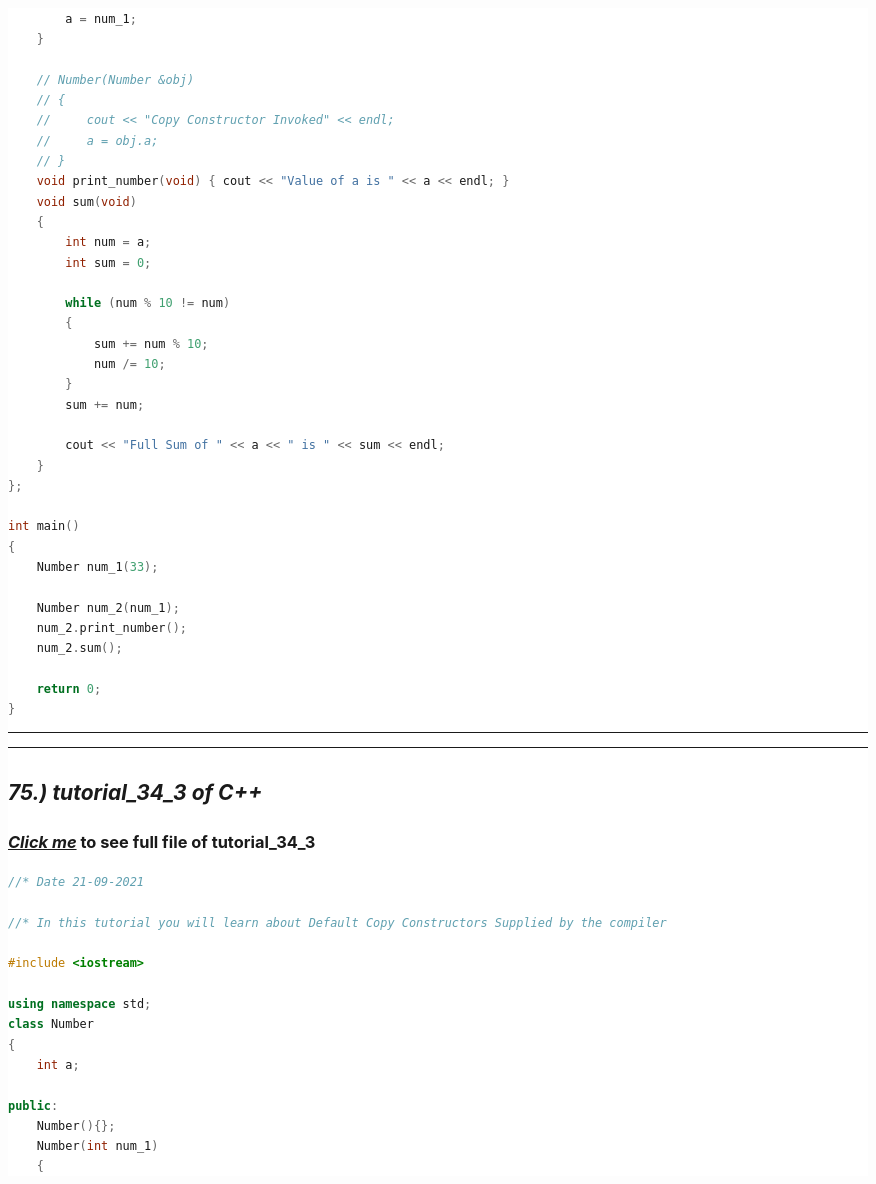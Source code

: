 ```C++
        a = num_1;
    }

    // Number(Number &obj)
    // {
    //     cout << "Copy Constructor Invoked" << endl;
    //     a = obj.a;
    // }
    void print_number(void) { cout << "Value of a is " << a << endl; }
    void sum(void)
    {
        int num = a;
        int sum = 0;

        while (num % 10 != num)
        {
            sum += num % 10;
            num /= 10;
        }
        sum += num;

        cout << "Full Sum of " << a << " is " << sum << endl;
    }
};

int main()
{
    Number num_1(33);

    Number num_2(num_1);
    num_2.print_number();
    num_2.sum();

    return 0;
}

```

---

---

## **_75.) tutorial_34_3 of C++_**

### [**_Click me_**](tutorial_34_3.cpp "Clike here to see full file") to see full file of tutorial_34_3

```C++
//* Date 21-09-2021

//* In this tutorial you will learn about Default Copy Constructors Supplied by the compiler

#include <iostream>

using namespace std;
class Number
{
    int a;

public:
    Number(){};
    Number(int num_1)
    {
```